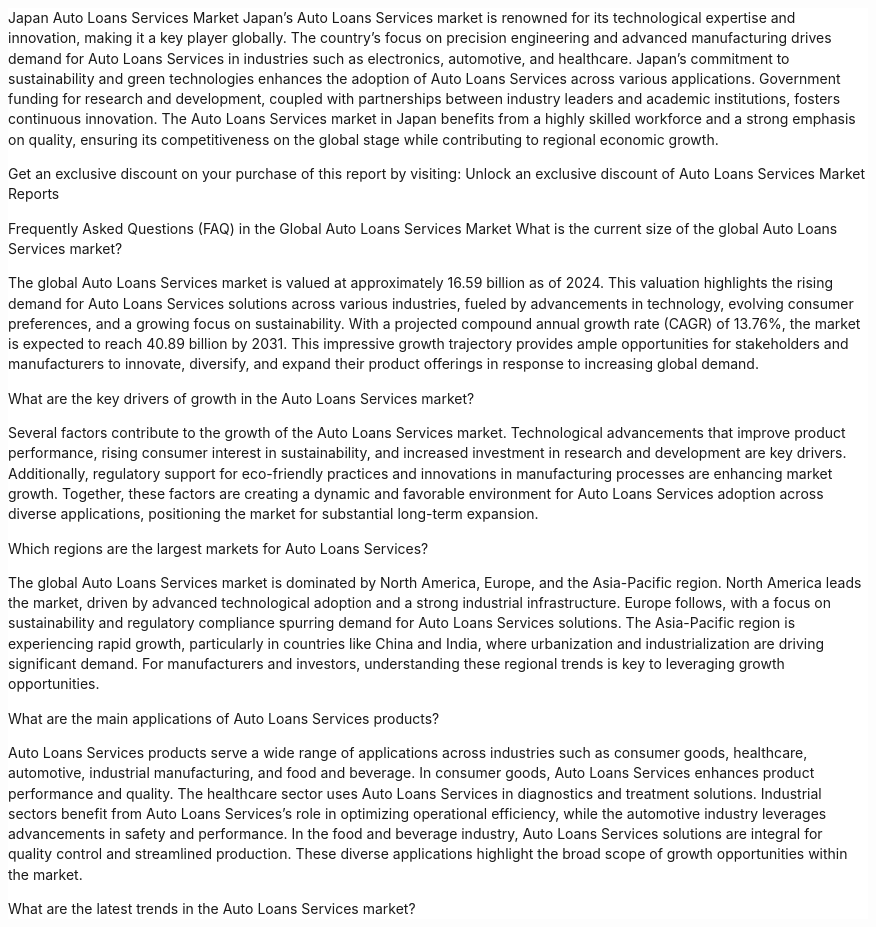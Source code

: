 Japan Auto Loans Services Market
Japan’s Auto Loans Services market is renowned for its technological expertise and innovation, making it a key player globally. The country’s focus on precision engineering and advanced manufacturing drives demand for Auto Loans Services in industries such as electronics, automotive, and healthcare. Japan’s commitment to sustainability and green technologies enhances the adoption of Auto Loans Services across various applications. Government funding for research and development, coupled with partnerships between industry leaders and academic institutions, fosters continuous innovation. The Auto Loans Services market in Japan benefits from a highly skilled workforce and a strong emphasis on quality, ensuring its competitiveness on the global stage while contributing to regional economic growth.

Get an exclusive discount on your purchase of this report by visiting: Unlock an exclusive discount of Auto Loans Services Market Reports 

Frequently Asked Questions (FAQ) in the Global Auto Loans Services Market
What is the current size of the global Auto Loans Services market?

The global Auto Loans Services market is valued at approximately 16.59 billion as of 2024. This valuation highlights the rising demand for Auto Loans Services solutions across various industries, fueled by advancements in technology, evolving consumer preferences, and a growing focus on sustainability. With a projected compound annual growth rate (CAGR) of 13.76%, the market is expected to reach 40.89 billion by 2031. This impressive growth trajectory provides ample opportunities for stakeholders and manufacturers to innovate, diversify, and expand their product offerings in response to increasing global demand.

What are the key drivers of growth in the Auto Loans Services market?

Several factors contribute to the growth of the Auto Loans Services market. Technological advancements that improve product performance, rising consumer interest in sustainability, and increased investment in research and development are key drivers. Additionally, regulatory support for eco-friendly practices and innovations in manufacturing processes are enhancing market growth. Together, these factors are creating a dynamic and favorable environment for Auto Loans Services adoption across diverse applications, positioning the market for substantial long-term expansion.

Which regions are the largest markets for Auto Loans Services?

The global Auto Loans Services market is dominated by North America, Europe, and the Asia-Pacific region. North America leads the market, driven by advanced technological adoption and a strong industrial infrastructure. Europe follows, with a focus on sustainability and regulatory compliance spurring demand for Auto Loans Services solutions. The Asia-Pacific region is experiencing rapid growth, particularly in countries like China and India, where urbanization and industrialization are driving significant demand. For manufacturers and investors, understanding these regional trends is key to leveraging growth opportunities.

What are the main applications of Auto Loans Services products?

Auto Loans Services products serve a wide range of applications across industries such as consumer goods, healthcare, automotive, industrial manufacturing, and food and beverage. In consumer goods, Auto Loans Services enhances product performance and quality. The healthcare sector uses Auto Loans Services in diagnostics and treatment solutions. Industrial sectors benefit from Auto Loans Services’s role in optimizing operational efficiency, while the automotive industry leverages advancements in safety and performance. In the food and beverage industry, Auto Loans Services solutions are integral for quality control and streamlined production. These diverse applications highlight the broad scope of growth opportunities within the market.

What are the latest trends in the Auto Loans Services market?
